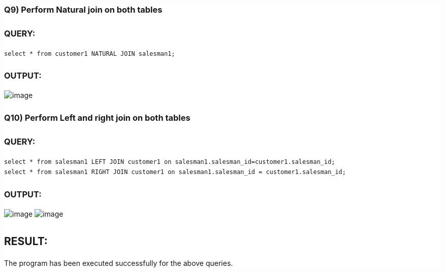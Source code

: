 ### Q9) Perform Natural join on both tables

### QUERY:
```
select * from customer1 NATURAL JOIN salesman1;
```

### OUTPUT:
![image](https://github.com/CHANDRUMANIKANDAN/EX-3-SubQueries-Views-and-Joins/assets/118644502/235728b0-00d7-44e4-bdd2-3d3873d2b5e8)

### Q10) Perform Left and right join on both tables
### QUERY:
```
select * from salesman1 LEFT JOIN customer1 on salesman1.salesman_id=customer1.salesman_id;
select * from salesman1 RIGHT JOIN customer1 on salesman1.salesman_id = customer1.salesman_id;
```

### OUTPUT:
![image](https://github.com/CHANDRUMANIKANDAN/EX-3-SubQueries-Views-and-Joins/assets/118644502/410c8063-fd94-416c-b2cb-12ecc1f27418)
![image](https://github.com/CHANDRUMANIKANDAN/EX-3-SubQueries-Views-and-Joins/assets/118644502/4d2332d0-04a6-463f-9d3e-97330f038496)

## RESULT:
The program has been executed successfully for the above queries.
